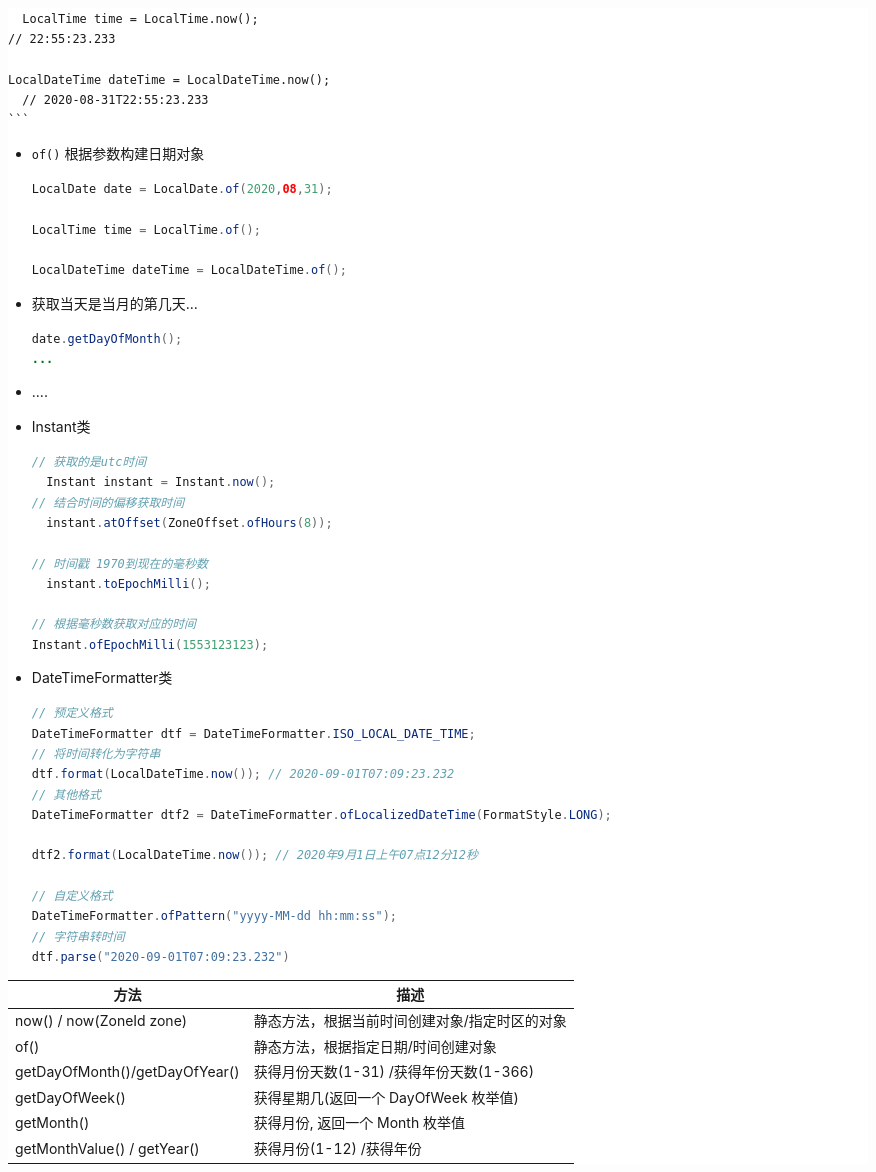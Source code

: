       LocalTime time = LocalTime.now();
    // 22:55:23.233
      
    LocalDateTime dateTime = LocalDateTime.now();
      // 2020-08-31T22:55:23.233
    ```
  
  - `of()` 根据参数构建日期对象
  
    ```java
    LocalDate date = LocalDate.of(2020,08,31);
    
    LocalTime time = LocalTime.of();
    
    LocalDateTime dateTime = LocalDateTime.of();
    ```
  
  - 获取当天是当月的第几天...
  
    ```java
    date.getDayOfMonth();
    ...
    ```
  
  - ....
- Instant类
    ```java
    // 获取的是utc时间
      Instant instant = Instant.now();
    // 结合时间的偏移获取时间
      instant.atOffset(ZoneOffset.ofHours(8));

    // 时间戳 1970到现在的毫秒数
      instant.toEpochMilli();
    
    // 根据毫秒数获取对应的时间
    Instant.ofEpochMilli(1553123123);
    ```

- DateTimeFormatter类

  ```java
  // 预定义格式
  DateTimeFormatter dtf = DateTimeFormatter.ISO_LOCAL_DATE_TIME;
  // 将时间转化为字符串
  dtf.format(LocalDateTime.now()); // 2020-09-01T07:09:23.232
  // 其他格式
  DateTimeFormatter dtf2 = DateTimeFormatter.ofLocalizedDateTime(FormatStyle.LONG);
  
  dtf2.format(LocalDateTime.now()); // 2020年9月1日上午07点12分12秒
  
  // 自定义格式
  DateTimeFormatter.ofPattern("yyyy-MM-dd hh:mm:ss");
  // 字符串转时间
  dtf.parse("2020-09-01T07:09:23.232")
  ```
| 方法                                                     | 描述                                                     |
| ------------------------------------------------------------ | ------------------------------------------------------------ |
| now() /  now(ZoneId zone)                         | 静态方法，根据当前时间创建对象/指定时区的对象                |
| of()                                                     | 静态方法，根据指定日期/时间创建对象                          |
| getDayOfMonth()/getDayOfYear()                               | 获得月份天数(1-31) /获得年份天数(1-366)                      |
| getDayOfWeek()                                       | 获得星期几(返回一个  DayOfWeek 枚举值)                       |
| getMonth()                                               | 获得月份, 返回一个  Month 枚举值                             |
| getMonthValue() / getYear()                          | 获得月份(1-12) /获得年份                                     |
